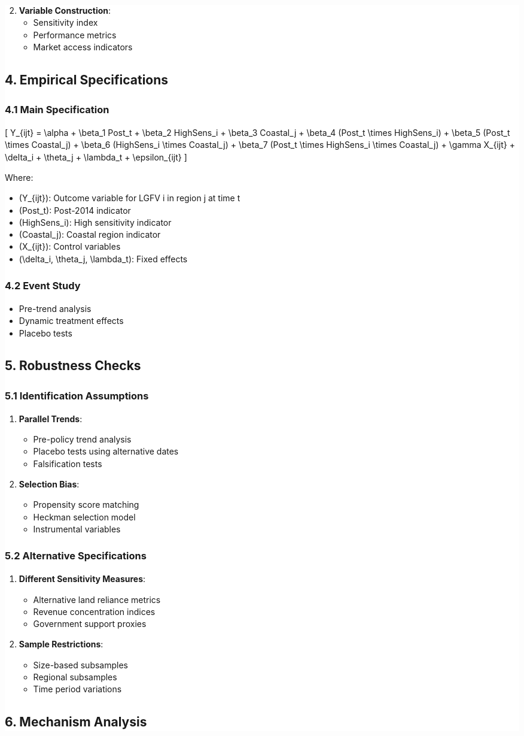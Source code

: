 2. **Variable Construction**:
   - Sensitivity index
   - Performance metrics
   - Market access indicators

## 4. Empirical Specifications

### 4.1 Main Specification
\[ Y_{ijt} = \alpha + \beta_1 Post_t + \beta_2 HighSens_i + \beta_3 Coastal_j + \beta_4 (Post_t \times HighSens_i) + \beta_5 (Post_t \times Coastal_j) + \beta_6 (HighSens_i \times Coastal_j) + \beta_7 (Post_t \times HighSens_i \times Coastal_j) + \gamma X_{ijt} + \delta_i + \theta_j + \lambda_t + \epsilon_{ijt} \]

Where:
- \(Y_{ijt}\): Outcome variable for LGFV i in region j at time t
- \(Post_t\): Post-2014 indicator
- \(HighSens_i\): High sensitivity indicator
- \(Coastal_j\): Coastal region indicator
- \(X_{ijt}\): Control variables
- \(\delta_i, \theta_j, \lambda_t\): Fixed effects

### 4.2 Event Study
- Pre-trend analysis
- Dynamic treatment effects
- Placebo tests

## 5. Robustness Checks

### 5.1 Identification Assumptions
1. **Parallel Trends**:
   - Pre-policy trend analysis
   - Placebo tests using alternative dates
   - Falsification tests

2. **Selection Bias**:
   - Propensity score matching
   - Heckman selection model
   - Instrumental variables

### 5.2 Alternative Specifications
1. **Different Sensitivity Measures**:
   - Alternative land reliance metrics
   - Revenue concentration indices
   - Government support proxies

2. **Sample Restrictions**:
   - Size-based subsamples
   - Regional subsamples
   - Time period variations

## 6. Mechanism Analysis
